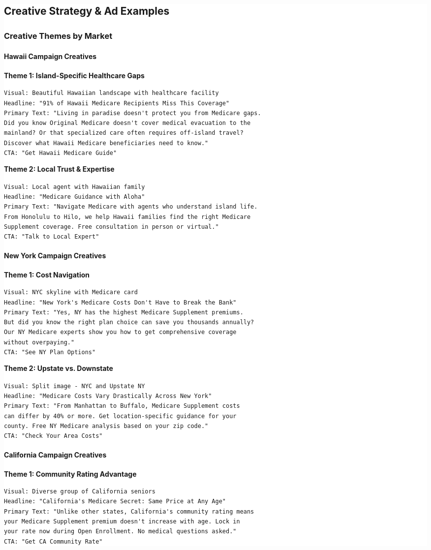 ## Creative Strategy & Ad Examples

### Creative Themes by Market

#### **Hawaii Campaign Creatives**

**Theme 1: Island-Specific Healthcare Gaps**
```
Visual: Beautiful Hawaiian landscape with healthcare facility
Headline: "91% of Hawaii Medicare Recipients Miss This Coverage"
Primary Text: "Living in paradise doesn't protect you from Medicare gaps. 
Did you know Original Medicare doesn't cover medical evacuation to the 
mainland? Or that specialized care often requires off-island travel? 
Discover what Hawaii Medicare beneficiaries need to know."
CTA: "Get Hawaii Medicare Guide"
```

**Theme 2: Local Trust & Expertise**
```
Visual: Local agent with Hawaiian family
Headline: "Medicare Guidance with Aloha"
Primary Text: "Navigate Medicare with agents who understand island life. 
From Honolulu to Hilo, we help Hawaii families find the right Medicare 
Supplement coverage. Free consultation in person or virtual."
CTA: "Talk to Local Expert"
```

#### **New York Campaign Creatives**

**Theme 1: Cost Navigation**
```
Visual: NYC skyline with Medicare card
Headline: "New York's Medicare Costs Don't Have to Break the Bank"
Primary Text: "Yes, NY has the highest Medicare Supplement premiums. 
But did you know the right plan choice can save you thousands annually? 
Our NY Medicare experts show you how to get comprehensive coverage 
without overpaying."
CTA: "See NY Plan Options"
```

**Theme 2: Upstate vs. Downstate**
```
Visual: Split image - NYC and Upstate NY
Headline: "Medicare Costs Vary Drastically Across New York"
Primary Text: "From Manhattan to Buffalo, Medicare Supplement costs 
can differ by 40% or more. Get location-specific guidance for your 
county. Free NY Medicare analysis based on your zip code."
CTA: "Check Your Area Costs"
```

#### **California Campaign Creatives**

**Theme 1: Community Rating Advantage**
```
Visual: Diverse group of California seniors
Headline: "California's Medicare Secret: Same Price at Any Age"
Primary Text: "Unlike other states, California's community rating means 
your Medicare Supplement premium doesn't increase with age. Lock in 
your rate now during Open Enrollment. No medical questions asked."
CTA: "Get CA Community Rate"
```
